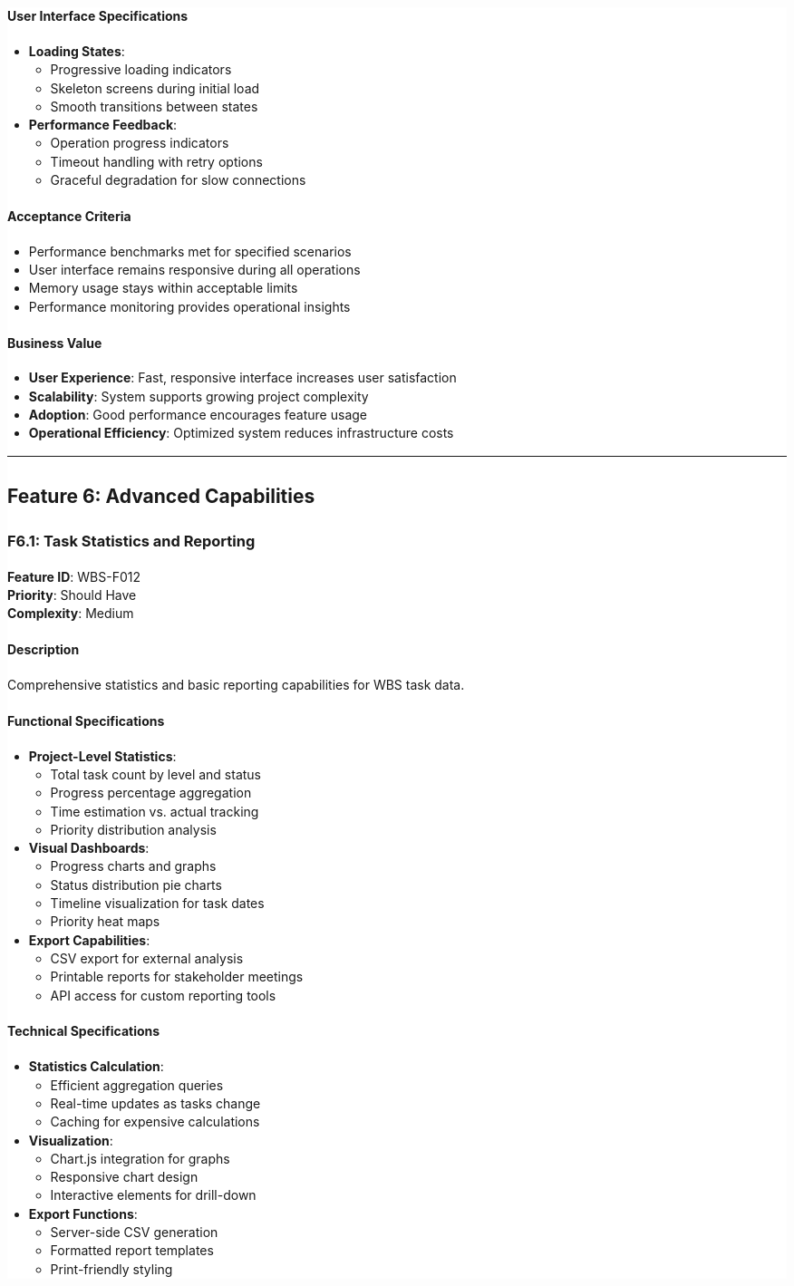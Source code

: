 #### User Interface Specifications
- **Loading States**:
  - Progressive loading indicators
  - Skeleton screens during initial load
  - Smooth transitions between states
- **Performance Feedback**:
  - Operation progress indicators
  - Timeout handling with retry options
  - Graceful degradation for slow connections

#### Acceptance Criteria
- Performance benchmarks met for specified scenarios
- User interface remains responsive during all operations
- Memory usage stays within acceptable limits
- Performance monitoring provides operational insights

#### Business Value
- **User Experience**: Fast, responsive interface increases user satisfaction
- **Scalability**: System supports growing project complexity
- **Adoption**: Good performance encourages feature usage
- **Operational Efficiency**: Optimized system reduces infrastructure costs

---

## Feature 6: Advanced Capabilities

### F6.1: Task Statistics and Reporting
**Feature ID**: WBS-F012  
**Priority**: Should Have  
**Complexity**: Medium

#### Description
Comprehensive statistics and basic reporting capabilities for WBS task data.

#### Functional Specifications
- **Project-Level Statistics**:
  - Total task count by level and status
  - Progress percentage aggregation
  - Time estimation vs. actual tracking
  - Priority distribution analysis
- **Visual Dashboards**:
  - Progress charts and graphs
  - Status distribution pie charts
  - Timeline visualization for task dates
  - Priority heat maps
- **Export Capabilities**:
  - CSV export for external analysis
  - Printable reports for stakeholder meetings
  - API access for custom reporting tools

#### Technical Specifications
- **Statistics Calculation**:
  - Efficient aggregation queries
  - Real-time updates as tasks change
  - Caching for expensive calculations
- **Visualization**:
  - Chart.js integration for graphs
  - Responsive chart design
  - Interactive elements for drill-down
- **Export Functions**:
  - Server-side CSV generation
  - Formatted report templates
  - Print-friendly styling